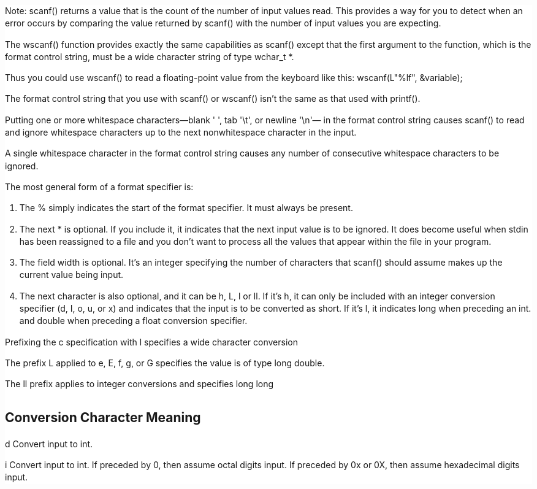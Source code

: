 Note: scanf() returns a value that is the count of the number of input 
values read.
This provides a way for you to detect when an error occurs by comparing the value
returned by scanf() with the number of input values you are expecting.

The wscanf() function provides exactly the same capabilities as scanf() except 
that the first argument to the function, which is the format control string, must
be a wide character string of type wchar_t *.

Thus you could use wscanf() to read a floating-point value from the keyboard 
like this: wscanf(L"%lf", &variable);

The format control string that you use with scanf() or wscanf() isn’t the same as
 that used with printf().

Putting one or more whitespace characters—blank ' ', tab '\t', or newline '\n'—
in the format control string causes scanf() to read and ignore whitespace 
characters up to the next nonwhitespace character in the input.

A single whitespace character in the format control string causes any number of 
consecutive whitespace characters to be ignored.

The most general form of a format specifier is:
1) The % simply indicates the start of the format specifier. It must always be 
present.

2) The next * is optional.
If you include it, it indicates that the next input value is to be ignored.
It does become useful when stdin has been reassigned to a file and you don’t want
 to process all the values that appear within the file in your program.

3) The field width is optional.
It’s an integer specifying the number of characters that scanf()
should assume makes up the current value being input.

4) The next character is also optional, and it can be h, L, l or ll.
If it’s h, it can only be included with an integer conversion specifier 
(d, I, o, u, or x) and indicates that the input is to be converted as short.
If it’s l, it indicates long when preceding an int. 
and double when preceding a float conversion specifier.

Prefixing
the c specification with l specifies a wide character conversion

The
prefix L applied to e, E, f, g, or G specifies the value is of type long double.

The ll prefix applies to integer conversions and specifies long long


Conversion
Character     	Meaning
--------------------------------------
d 		Convert input to int.

i		Convert input to int. 
		If preceded by 0, then assume octal digits input.
		If preceded by 0x or 0X, then assume hexadecimal digits input.
